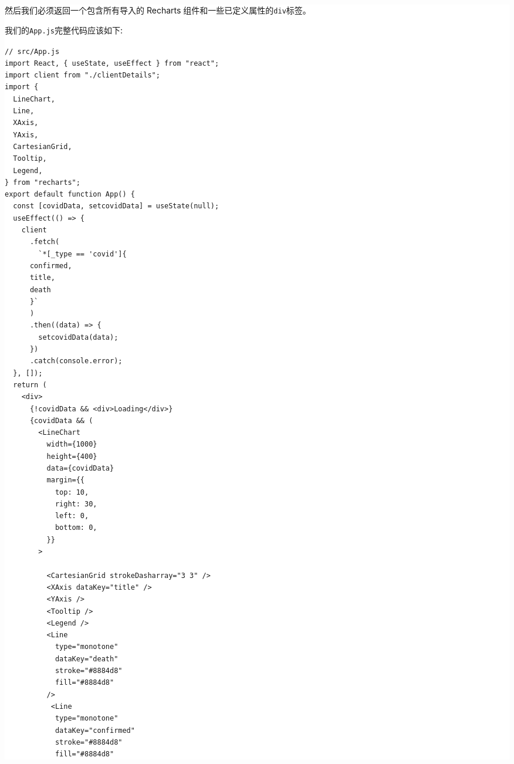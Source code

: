 然后我们必须返回一个包含所有导入的 Recharts 组件和一些已定义属性的`div`标签。

我们的`App.js`完整代码应该如下:

```
// src/App.js
import React, { useState, useEffect } from "react";
import client from "./clientDetails";
import {
  LineChart,
  Line,
  XAxis,
  YAxis,
  CartesianGrid,
  Tooltip,
  Legend,
} from "recharts";
export default function App() {
  const [covidData, setcovidData] = useState(null);
  useEffect(() => {
    client
      .fetch(
        `*[_type == 'covid']{
      confirmed,
      title,
      death
      }`
      )
      .then((data) => {
        setcovidData(data);
      })
      .catch(console.error);
  }, []);
  return (
    <div>
      {!covidData && <div>Loading</div>}
      {covidData && (
        <LineChart
          width={1000}
          height={400}
          data={covidData}
          margin={{
            top: 10,
            right: 30,
            left: 0,
            bottom: 0,
          }}
        >

          <CartesianGrid strokeDasharray="3 3" />
          <XAxis dataKey="title" />
          <YAxis />
          <Tooltip />
          <Legend />
          <Line
            type="monotone"
            dataKey="death"
            stroke="#8884d8"
            fill="#8884d8"
          />
           <Line
            type="monotone"
            dataKey="confirmed"
            stroke="#8884d8"
            fill="#8884d8"
```